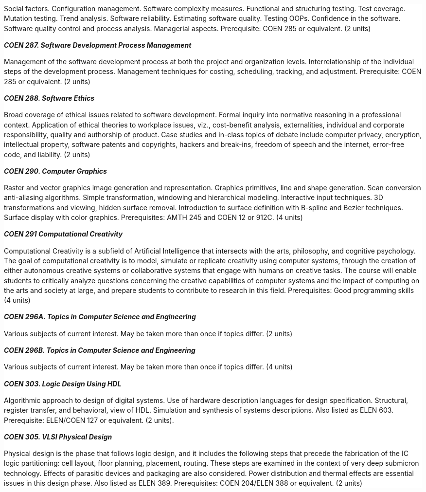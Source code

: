 Social factors. Configuration management. Software complexity measures. Functional and structuring testing. Test coverage. Mutation testing. Trend analysis. Software reliability. Estimating software quality. Testing OOPs. Confidence in the software. Software quality control and process analysis. Managerial aspects. Prerequisite: COEN 285 or equivalent. (2 units)

_**COEN 287. Software Development Process Management**_

&#x20;Management of the software development process at both the project and organization levels. Interrelationship of the individual steps of the development process. Management techniques for costing, scheduling, tracking, and adjustment. Prerequisite: COEN 285 or equivalent. (2 units)&#x20;

_**COEN 288. Software Ethics**_&#x20;

Broad coverage of ethical issues related to software development. Formal inquiry into normative reasoning in a professional context. Application of ethical theories to workplace issues, viz., cost-benefit analysis, externalities, individual and corporate responsibility, quality and authorship of product. Case studies and in-class topics of debate include computer privacy, encryption, intellectual property, software patents and copyrights, hackers and break-ins, freedom of speech and the internet, error-free code, and liability. (2 units)&#x20;

_**COEN 290. Computer Graphics**_&#x20;

Raster and vector graphics image generation and representation. Graphics primitives, line and shape generation. Scan conversion anti-aliasing algorithms. Simple transformation, windowing and hierarchical modeling. Interactive input techniques. 3D transformations and viewing, hidden surface removal. Introduction to surface definition with B-spline and Bezier techniques. Surface display with color graphics. Prerequisites: AMTH 245 and COEN 12 or 912C. (4 units)&#x20;

_**COEN 291 Computational Creativity**_&#x20;

Computational Creativity is a subfield of Artificial Intelligence that intersects with the arts, philosophy, and cognitive psychology. The goal of computational creativity is to model, simulate or replicate creativity using computer systems, through the creation of either autonomous creative systems or collaborative systems that engage with humans on creative tasks. The course will enable students to critically analyze questions concerning the creative capabilities of computer systems and the impact of computing on the arts and society at large, and prepare students to contribute to research in this field. Prerequisites: Good programming skills (4 units)&#x20;

_**COEN 296A. Topics in Computer Science and Engineering**_&#x20;

Various subjects of current interest. May be taken more than once if topics differ. (2 units)

_**COEN 296B. Topics in Computer Science and Engineering**_&#x20;

Various subjects of current interest. May be taken more than once if topics differ. (4 units)&#x20;

_**COEN 303. Logic Design Using HDL**_&#x20;

Algorithmic approach to design of digital systems. Use of hardware description languages for design specification. Structural, register transfer, and behavioral, view of HDL. Simulation and synthesis of systems descriptions. Also listed as ELEN 603. Prerequisite: ELEN/COEN 127 or equivalent. (2 units).&#x20;

_**COEN 305. VLSI Physical Design**_&#x20;

Physical design is the phase that follows logic design, and it includes the following steps that precede the fabrication of the IC logic partitioning: cell layout, floor planning, placement, routing. These steps are examined in the context of very deep submicron technology. Effects of parasitic devices and packaging are also considered. Power distribution and thermal effects are essential issues in this design phase. Also listed as ELEN 389. Prerequisites: COEN 204/ELEN 388 or equivalent. (2 units)&#x20;
